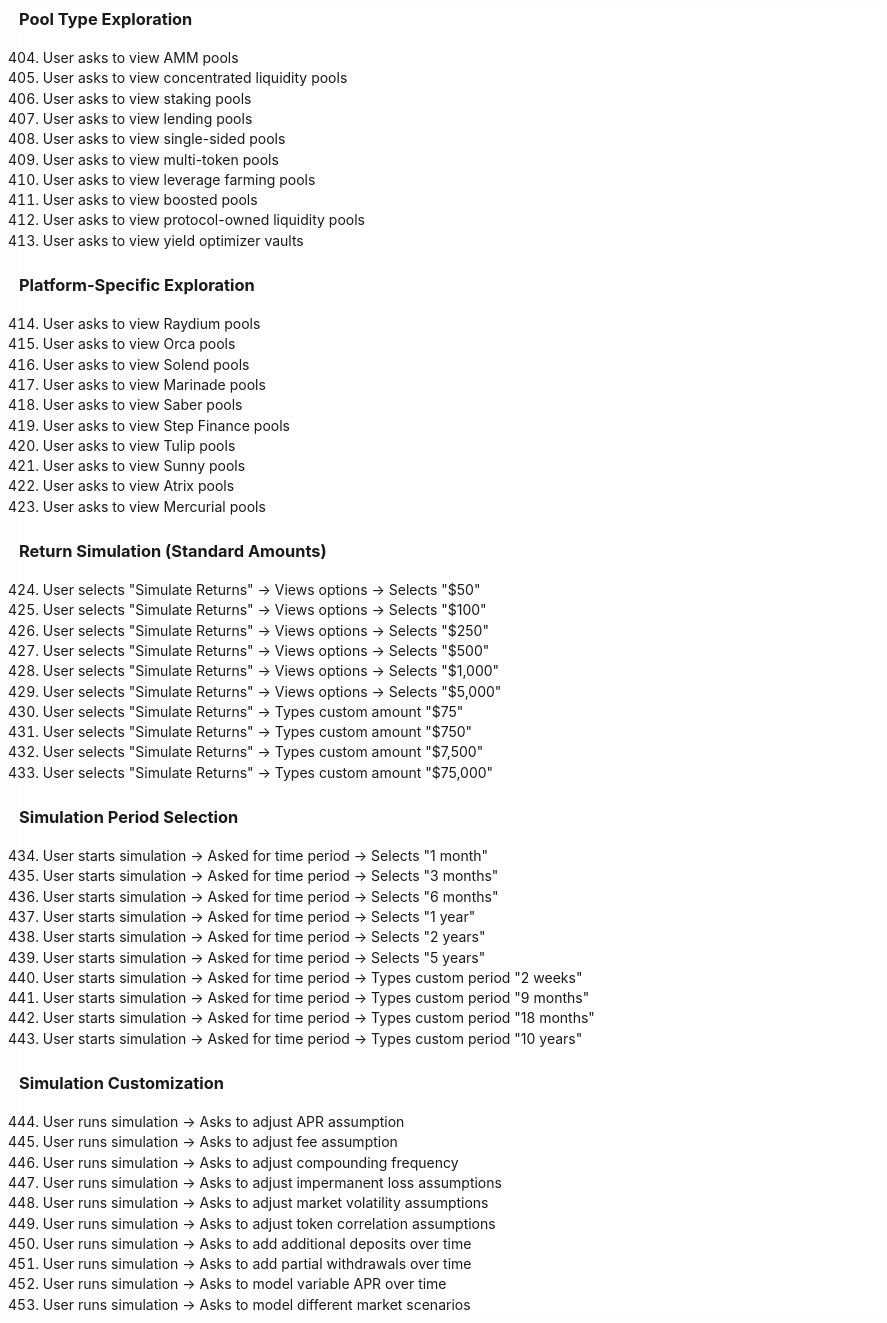 ### Pool Type Exploration
404. User asks to view AMM pools
405. User asks to view concentrated liquidity pools
406. User asks to view staking pools
407. User asks to view lending pools
408. User asks to view single-sided pools
409. User asks to view multi-token pools
410. User asks to view leverage farming pools
411. User asks to view boosted pools
412. User asks to view protocol-owned liquidity pools
413. User asks to view yield optimizer vaults

### Platform-Specific Exploration
414. User asks to view Raydium pools
415. User asks to view Orca pools
416. User asks to view Solend pools
417. User asks to view Marinade pools
418. User asks to view Saber pools
419. User asks to view Step Finance pools
420. User asks to view Tulip pools
421. User asks to view Sunny pools
422. User asks to view Atrix pools
423. User asks to view Mercurial pools

### Return Simulation (Standard Amounts)
424. User selects "Simulate Returns" → Views options → Selects "$50"
425. User selects "Simulate Returns" → Views options → Selects "$100"
426. User selects "Simulate Returns" → Views options → Selects "$250"
427. User selects "Simulate Returns" → Views options → Selects "$500"
428. User selects "Simulate Returns" → Views options → Selects "$1,000"
429. User selects "Simulate Returns" → Views options → Selects "$5,000"
430. User selects "Simulate Returns" → Types custom amount "$75"
431. User selects "Simulate Returns" → Types custom amount "$750"
432. User selects "Simulate Returns" → Types custom amount "$7,500"
433. User selects "Simulate Returns" → Types custom amount "$75,000"

### Simulation Period Selection
434. User starts simulation → Asked for time period → Selects "1 month"
435. User starts simulation → Asked for time period → Selects "3 months"
436. User starts simulation → Asked for time period → Selects "6 months"
437. User starts simulation → Asked for time period → Selects "1 year"
438. User starts simulation → Asked for time period → Selects "2 years"
439. User starts simulation → Asked for time period → Selects "5 years"
440. User starts simulation → Asked for time period → Types custom period "2 weeks"
441. User starts simulation → Asked for time period → Types custom period "9 months"
442. User starts simulation → Asked for time period → Types custom period "18 months"
443. User starts simulation → Asked for time period → Types custom period "10 years"

### Simulation Customization
444. User runs simulation → Asks to adjust APR assumption
445. User runs simulation → Asks to adjust fee assumption
446. User runs simulation → Asks to adjust compounding frequency
447. User runs simulation → Asks to adjust impermanent loss assumptions
448. User runs simulation → Asks to adjust market volatility assumptions
449. User runs simulation → Asks to adjust token correlation assumptions
450. User runs simulation → Asks to add additional deposits over time
451. User runs simulation → Asks to add partial withdrawals over time
452. User runs simulation → Asks to model variable APR over time
453. User runs simulation → Asks to model different market scenarios

